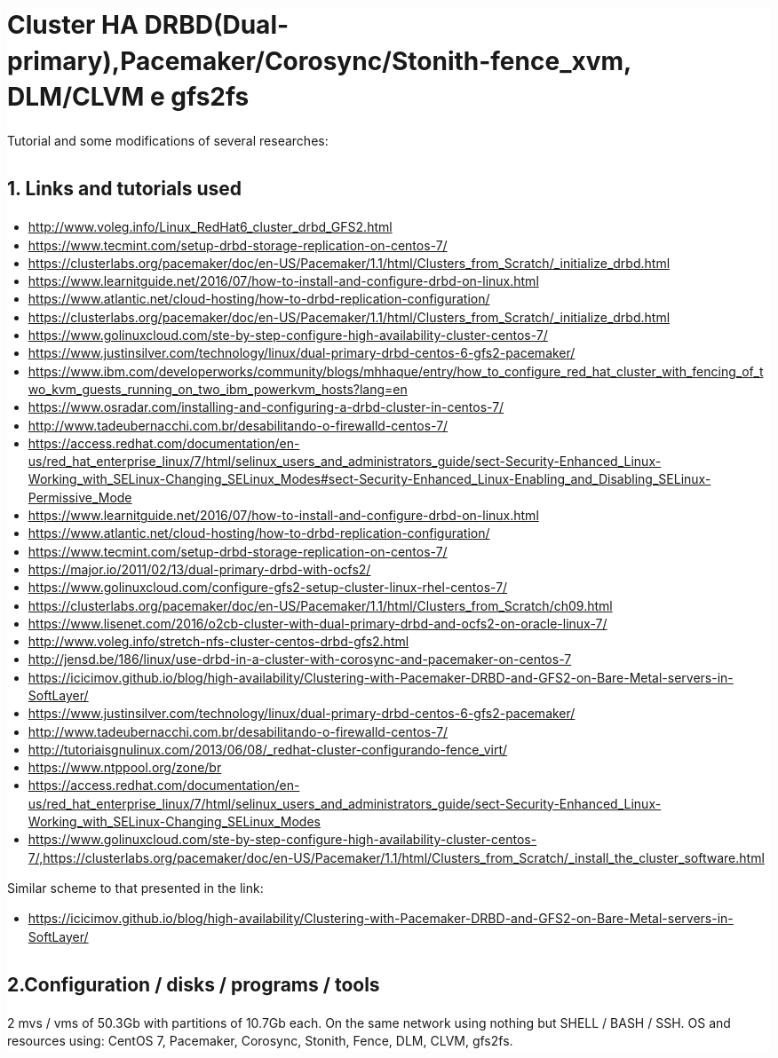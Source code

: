 Cluster HA DRBD(Dual-primary),Pacemaker/Corosync/Stonith-fence_xvm, DLM/CLVM e gfs2fs
=====================================================================================
Tutorial and some modifications of several researches: 

## 1. Links and tutorials used 
- http://www.voleg.info/Linux_RedHat6_cluster_drbd_GFS2.html
- https://www.tecmint.com/setup-drbd-storage-replication-on-centos-7/
- https://clusterlabs.org/pacemaker/doc/en-US/Pacemaker/1.1/html/Clusters_from_Scratch/_initialize_drbd.html
- https://www.learnitguide.net/2016/07/how-to-install-and-configure-drbd-on-linux.html
- https://www.atlantic.net/cloud-hosting/how-to-drbd-replication-configuration/
- https://clusterlabs.org/pacemaker/doc/en-US/Pacemaker/1.1/html/Clusters_from_Scratch/_initialize_drbd.html
- https://www.golinuxcloud.com/ste-by-step-configure-high-availability-cluster-centos-7/
- https://www.justinsilver.com/technology/linux/dual-primary-drbd-centos-6-gfs2-pacemaker/
- https://www.ibm.com/developerworks/community/blogs/mhhaque/entry/how_to_configure_red_hat_cluster_with_fencing_of_two_kvm_guests_running_on_two_ibm_powerkvm_hosts?lang=en
- https://www.osradar.com/installing-and-configuring-a-drbd-cluster-in-centos-7/
- http://www.tadeubernacchi.com.br/desabilitando-o-firewalld-centos-7/
- https://access.redhat.com/documentation/en-us/red_hat_enterprise_linux/7/html/selinux_users_and_administrators_guide/sect-Security-Enhanced_Linux-Working_with_SELinux-Changing_SELinux_Modes#sect-Security-Enhanced_Linux-Enabling_and_Disabling_SELinux-Permissive_Mode
- https://www.learnitguide.net/2016/07/how-to-install-and-configure-drbd-on-linux.html
- https://www.atlantic.net/cloud-hosting/how-to-drbd-replication-configuration/
- https://www.tecmint.com/setup-drbd-storage-replication-on-centos-7/
- https://major.io/2011/02/13/dual-primary-drbd-with-ocfs2/
- https://www.golinuxcloud.com/configure-gfs2-setup-cluster-linux-rhel-centos-7/
- https://clusterlabs.org/pacemaker/doc/en-US/Pacemaker/1.1/html/Clusters_from_Scratch/ch09.html
- https://www.lisenet.com/2016/o2cb-cluster-with-dual-primary-drbd-and-ocfs2-on-oracle-linux-7/
- http://www.voleg.info/stretch-nfs-cluster-centos-drbd-gfs2.html
- http://jensd.be/186/linux/use-drbd-in-a-cluster-with-corosync-and-pacemaker-on-centos-7
- https://icicimov.github.io/blog/high-availability/Clustering-with-Pacemaker-DRBD-and-GFS2-on-Bare-Metal-servers-in-SoftLayer/
- https://www.justinsilver.com/technology/linux/dual-primary-drbd-centos-6-gfs2-pacemaker/
- http://www.tadeubernacchi.com.br/desabilitando-o-firewalld-centos-7/
- http://tutoriaisgnulinux.com/2013/06/08/_redhat-cluster-configurando-fence_virt/
- https://www.ntppool.org/zone/br
- https://access.redhat.com/documentation/en-us/red_hat_enterprise_linux/7/html/selinux_users_and_administrators_guide/sect-Security-Enhanced_Linux-Working_with_SELinux-Changing_SELinux_Modes
- https://www.golinuxcloud.com/ste-by-step-configure-high-availability-cluster-centos-7/,https://clusterlabs.org/pacemaker/doc/en-US/Pacemaker/1.1/html/Clusters_from_Scratch/_install_the_cluster_software.html

Similar scheme to that presented in the link: 
- https://icicimov.github.io/blog/high-availability/Clustering-with-Pacemaker-DRBD-and-GFS2-on-Bare-Metal-servers-in-SoftLayer/

## 2.Configuration / disks / programs / tools 
2 mvs / vms of 50.3Gb with partitions of 10.7Gb each. On the same network using nothing but SHELL / BASH / SSH. OS and resources using:  CentOS 7, Pacemaker, Corosync, Stonith, Fence, DLM, CLVM, gfs2fs. 
